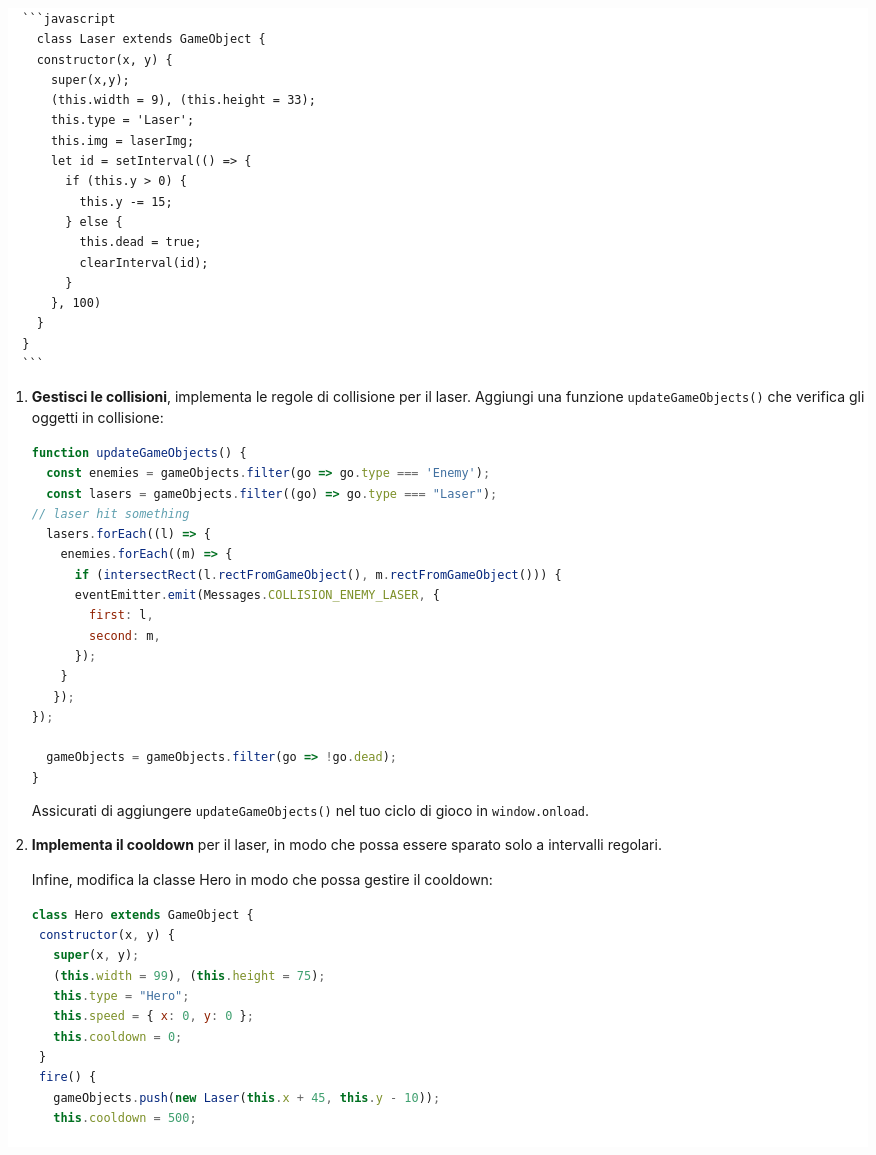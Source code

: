       ```javascript
        class Laser extends GameObject {
        constructor(x, y) {
          super(x,y);
          (this.width = 9), (this.height = 33);
          this.type = 'Laser';
          this.img = laserImg;
          let id = setInterval(() => {
            if (this.y > 0) {
              this.y -= 15;
            } else {
              this.dead = true;
              clearInterval(id);
            }
          }, 100)
        }
      }
      ```

   1. **Gestisci le collisioni**, implementa le regole di collisione per il laser. Aggiungi una funzione `updateGameObjects()` che verifica gli oggetti in collisione:

      ```javascript
      function updateGameObjects() {
        const enemies = gameObjects.filter(go => go.type === 'Enemy');
        const lasers = gameObjects.filter((go) => go.type === "Laser");
      // laser hit something
        lasers.forEach((l) => {
          enemies.forEach((m) => {
            if (intersectRect(l.rectFromGameObject(), m.rectFromGameObject())) {
            eventEmitter.emit(Messages.COLLISION_ENEMY_LASER, {
              first: l,
              second: m,
            });
          }
         });
      });

        gameObjects = gameObjects.filter(go => !go.dead);
      }  
      ```

      Assicurati di aggiungere `updateGameObjects()` nel tuo ciclo di gioco in `window.onload`.

   4. **Implementa il cooldown** per il laser, in modo che possa essere sparato solo a intervalli regolari.

      Infine, modifica la classe Hero in modo che possa gestire il cooldown:

       ```javascript
      class Hero extends GameObject {
        constructor(x, y) {
          super(x, y);
          (this.width = 99), (this.height = 75);
          this.type = "Hero";
          this.speed = { x: 0, y: 0 };
          this.cooldown = 0;
        }
        fire() {
          gameObjects.push(new Laser(this.x + 45, this.y - 10));
          this.cooldown = 500;
    